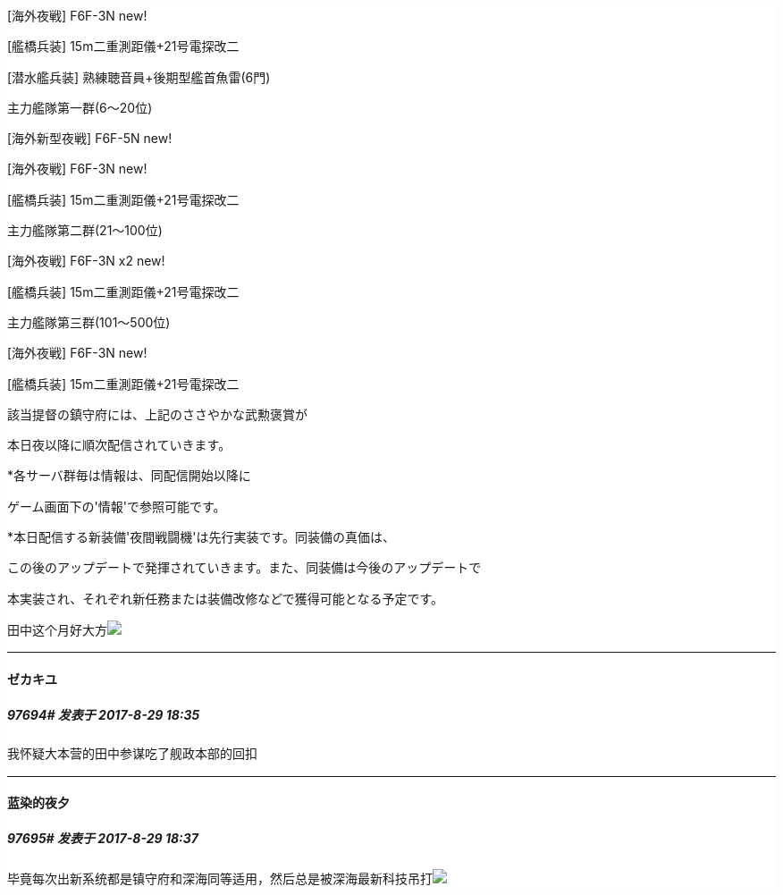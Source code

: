 [海外夜戦] F6F-3N new!

[艦橋兵装] 15m二重測距儀+21号電探改二

[潜水艦兵装] 熟練聴音員+後期型艦首魚雷(6門)

主力艦隊第一群(6～20位)

[海外新型夜戦] F6F-5N new!

[海外夜戦] F6F-3N new!

[艦橋兵装] 15m二重測距儀+21号電探改二

主力艦隊第二群(21～100位)

[海外夜戦] F6F-3N x2 new!

[艦橋兵装] 15m二重測距儀+21号電探改二

主力艦隊第三群(101～500位)

[海外夜戦] F6F-3N new!

[艦橋兵装] 15m二重測距儀+21号電探改二


該当提督の鎮守府には、上記のささやかな武勲褒賞が

本日夜以降に順次配信されていきます。

*各サーバ群毎は情報は、同配信開始以降に

ゲーム画面下の'情報'で参照可能です。

*本日配信する新装備'夜間戦闘機'は先行実装です。同装備の真価は、

この後のアップデートで発揮されていきます。また、同装備は今後のアップデートで

本実装され、それぞれ新任務または装備改修などで獲得可能となる予定です。


田中这个月好大方<img src="https://static.saraba1st.com/image/smiley/face2017/067.png" referrerpolicy="no-referrer">


*****

####  ゼカキユ  
##### 97694#       发表于 2017-8-29 18:35


我怀疑大本营的田中参谋吃了舰政本部的回扣


*****

####  蓝染的夜夕  
##### 97695#       发表于 2017-8-29 18:37


毕竟每次出新系统都是镇守府和深海同等适用，然后总是被深海最新科技吊打<img src="https://static.saraba1st.com/image/smiley/face2017/067.png" referrerpolicy="no-referrer">


